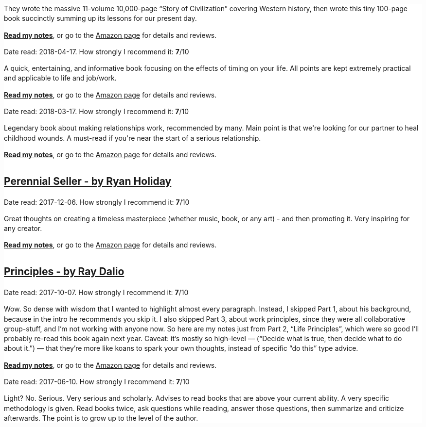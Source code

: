 They wrote the massive 11-volume 10,000-page “Story of Civilization” covering Western history, then wrote this tiny 100-page book succinctly summing up its lessons for our present day.

**[Read my notes](https://sive.rs/book/LessonsOfHistory)**, or go to the [Amazon page](https://www.amazon.com/dp/0671413333?tag=sivers-20) for details and reviews.

Date read: 2018-04-17. How strongly I recommend it: **7**/10

A quick, entertaining, and informative book focusing on the effects of timing on your life. All points are kept extremely practical and applicable to life and job/work.

**[Read my notes](https://sive.rs/book/When)**, or go to the [Amazon page](https://www.amazon.com/dp/0735210624?tag=sivers-20) for details and reviews.

Date read: 2018-03-17. How strongly I recommend it: **7**/10

Legendary book about making relationships work, recommended by many. Main point is that we're looking for our partner to heal childhood wounds. A must-read if you're near the start of a serious relationship.

**[Read my notes](https://sive.rs/book/GettingLoveYouWant)**, or go to the [Amazon page](https://www.amazon.com/dp/0805087001?tag=sivers-20) for details and reviews.

## [Perennial Seller - by Ryan Holiday](https://sive.rs/book/PerennialSeller)

Date read: 2017-12-06. How strongly I recommend it: **7**/10

Great thoughts on creating a timeless masterpiece (whether music, book, or any art) - and then promoting it. Very inspiring for any creator.

**[Read my notes](https://sive.rs/book/PerennialSeller)**, or go to the [Amazon page](https://www.amazon.com/dp/0143109014?tag=sivers-20) for details and reviews.

## [Principles - by Ray Dalio](https://sive.rs/book/Principles)

Date read: 2017-10-07. How strongly I recommend it: **7**/10

Wow. So dense with wisdom that I wanted to highlight almost every paragraph. Instead, I skipped Part 1, about his background, because in the intro he recommends you skip it. I also skipped Part 3, about work principles, since they were all collaborative group-stuff, and I’m not working with anyone now. So here are my notes just from Part 2, “Life Principles”, which were so good I’ll probably re-read this book again next year. Caveat: it’s mostly so high-level — (“Decide what is true, then decide what to do about it.”) — that they’re more like koans to spark your own thoughts, instead of specific “do this” type advice.

**[Read my notes](https://sive.rs/book/Principles)**, or go to the [Amazon page](https://www.amazon.com/dp/1501124021?tag=sivers-20) for details and reviews.

Date read: 2017-06-10. How strongly I recommend it: **7**/10

Light? No. Serious. Very serious and scholarly. Advises to read books that are above your current ability. A very specific methodology is given. Read books twice, ask questions while reading, answer those questions, then summarize and criticize afterwards. The point is to grow up to the level of the author.

